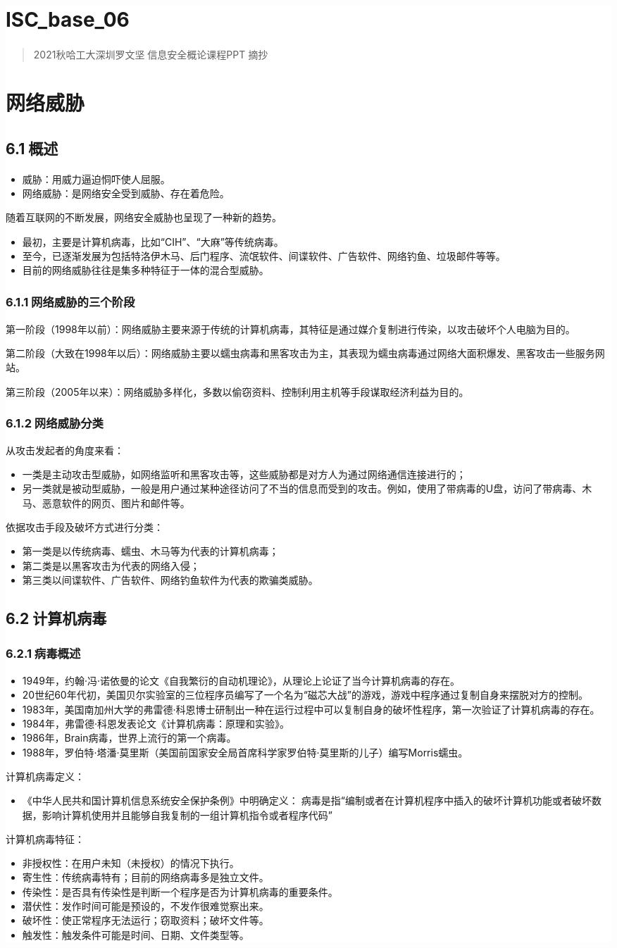 # ISC_base_06

> 2021秋哈工大深圳罗文坚 信息安全概论课程PPT 摘抄

# 网络威胁
## 6.1 概述	
- 威胁：用威力逼迫恫吓使人屈服。
- 网络威胁：是网络安全受到威胁、存在着危险。

随着互联网的不断发展，网络安全威胁也呈现了一种新的趋势。
- 最初，主要是计算机病毒，比如“CIH”、“大麻”等传统病毒。
- 至今，已逐渐发展为包括特洛伊木马、后门程序、流氓软件、间谍软件、广告软件、网络钓鱼、垃圾邮件等等。
- 目前的网络威胁往往是集多种特征于一体的混合型威胁。
### 6.1.1 网络威胁的三个阶段
第一阶段（1998年以前）：网络威胁主要来源于传统的计算机病毒，其特征是通过媒介复制进行传染，以攻击破坏个人电脑为目的。

第二阶段（大致在1998年以后）：网络威胁主要以蠕虫病毒和黑客攻击为主，其表现为蠕虫病毒通过网络大面积爆发、黑客攻击一些服务网站。

第三阶段（2005年以来）：网络威胁多样化，多数以偷窃资料、控制利用主机等手段谋取经济利益为目的。
### 6.1.2 网络威胁分类
从攻击发起者的角度来看：
- 一类是主动攻击型威胁，如网络监听和黑客攻击等，这些威胁都是对方人为通过网络通信连接进行的；
- 另一类就是被动型威胁，一般是用户通过某种途径访问了不当的信息而受到的攻击。例如，使用了带病毒的U盘，访问了带病毒、木马、恶意软件的网页、图片和邮件等。

依据攻击手段及破坏方式进行分类：
- 第一类是以传统病毒、蠕虫、木马等为代表的计算机病毒；
- 第二类是以黑客攻击为代表的网络入侵；
- 第三类以间谍软件、广告软件、网络钓鱼软件为代表的欺骗类威胁。

## 6.2 计算机病毒
### 6.2.1 病毒概述
- 1949年，约翰·冯·诺依曼的论文《自我繁衍的自动机理论》，从理论上论证了当今计算机病毒的存在。
- 20世纪60年代初，美国贝尔实验室的三位程序员编写了一个名为“磁芯大战”的游戏，游戏中程序通过复制自身来摆脱对方的控制。
- 1983年，美国南加州大学的弗雷德·科恩博士研制出一种在运行过程中可以复制自身的破坏性程序，第一次验证了计算机病毒的存在。
- 1984年，弗雷德·科恩发表论文《计算机病毒：原理和实验》。
- 1986年，Brain病毒，世界上流行的第一个病毒。
- 1988年，罗伯特·塔潘·莫里斯（美国前国家安全局首席科学家罗伯特·莫里斯的儿子）编写Morris蠕虫。

计算机病毒定义：
- 《中华人民共和国计算机信息系统安全保护条例》中明确定义：
病毒是指“编制或者在计算机程序中插入的破坏计算机功能或者破坏数据，影响计算机使用并且能够自我复制的一组计算机指令或者程序代码”

计算机病毒特征：
- 非授权性：在用户未知（未授权）的情况下执行。
- 寄生性：传统病毒特有；目前的网络病毒多是独立文件。
- 传染性：是否具有传染性是判断一个程序是否为计算机病毒的重要条件。
- 潜伏性：发作时间可能是预设的，不发作很难觉察出来。
- 破坏性：使正常程序无法运行；窃取资料；破坏文件等。
- 触发性：触发条件可能是时间、日期、文件类型等。
